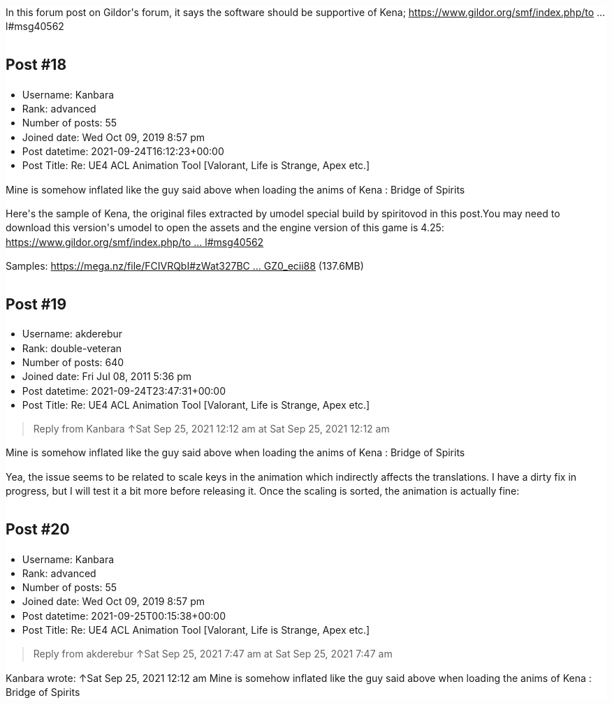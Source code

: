 In this forum post on Gildor's forum, it says the software should be supportive of Kena; https://www.gildor.org/smf/index.php/to ... l#msg40562
## Post #18
- Username: Kanbara
- Rank: advanced
- Number of posts: 55
- Joined date: Wed Oct 09, 2019 8:57 pm
- Post datetime: 2021-09-24T16:12:23+00:00
- Post Title: Re: UE4 ACL Animation Tool [Valorant, Life is Strange, Apex etc.]

Mine is somehow inflated like the guy said above when loading the anims of Kena : Bridge of Spirits  


Here's the sample of Kena, the original files extracted by umodel special build by spiritovod in this post.You may need to download this version's umodel to open the assets and the engine version of this game is 4.25:
[https://www.gildor.org/smf/index.php/to ... l#msg40562](https://www.gildor.org/smf/index.php/topic,7805.msg40562.html#msg40562)

Samples: [https://mega.nz/file/FCIVRQbI#zWat327BC ... GZ0_ecii88](https://mega.nz/file/FCIVRQbI#zWat327BC-A7CrtsmijA5PxTkpQbEGvmXGZ0_ecii88) (137.6MB)
## Post #19
- Username: akderebur
- Rank: double-veteran
- Number of posts: 640
- Joined date: Fri Jul 08, 2011 5:36 pm
- Post datetime: 2021-09-24T23:47:31+00:00
- Post Title: Re: UE4 ACL Animation Tool [Valorant, Life is Strange, Apex etc.]

> Reply from Kanbara ↑Sat Sep 25, 2021 12:12 am at Sat Sep 25, 2021 12:12 am
>
> 
Mine is somehow inflated like the guy said above when loading the anims of Kena : Bridge of Spirits

Yea, the issue seems to be related to scale keys in the animation which indirectly affects the translations. I have a dirty fix in progress, but I will test it a bit more before releasing it. Once the scaling is sorted, the animation is actually fine:
## Post #20
- Username: Kanbara
- Rank: advanced
- Number of posts: 55
- Joined date: Wed Oct 09, 2019 8:57 pm
- Post datetime: 2021-09-25T00:15:38+00:00
- Post Title: Re: UE4 ACL Animation Tool [Valorant, Life is Strange, Apex etc.]

> Reply from akderebur ↑Sat Sep 25, 2021 7:47 am at Sat Sep 25, 2021 7:47 am
>
> 
Kanbara wrote: ↑Sat Sep 25, 2021 12:12 am
Mine is somehow inflated like the guy said above when loading the anims of Kena : Bridge of Spirits
